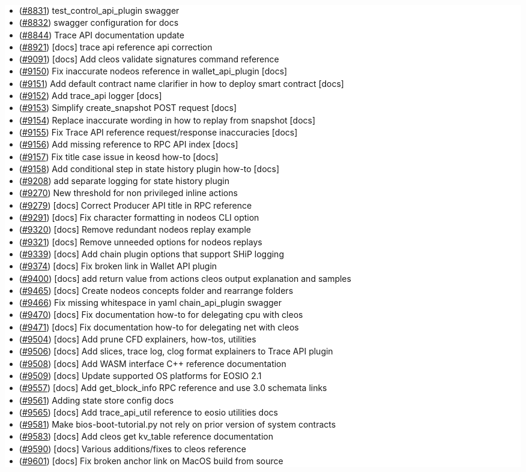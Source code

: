 - ([#8831](https://github.com/EOSIO/eos/pull/8831)) test_control_api_plugin swagger
- ([#8832](https://github.com/EOSIO/eos/pull/8832)) swagger configuration for docs
- ([#8844](https://github.com/EOSIO/eos/pull/8844)) Trace API documentation update
- ([#8921](https://github.com/EOSIO/eos/pull/8921)) [docs] trace api reference api correction
- ([#9091](https://github.com/EOSIO/eos/pull/9091)) [docs] Add cleos validate signatures command reference
- ([#9150](https://github.com/EOSIO/eos/pull/9150)) Fix inaccurate nodeos reference in wallet_api_plugin [docs]
- ([#9151](https://github.com/EOSIO/eos/pull/9151)) Add default contract name clarifier in how to deploy smart contract [docs]
- ([#9152](https://github.com/EOSIO/eos/pull/9152)) Add trace_api logger [docs]
- ([#9153](https://github.com/EOSIO/eos/pull/9153)) Simplify create_snapshot POST request [docs]
- ([#9154](https://github.com/EOSIO/eos/pull/9154)) Replace inaccurate wording in how to replay from snapshot [docs]
- ([#9155](https://github.com/EOSIO/eos/pull/9155)) Fix Trace API reference request/response inaccuracies [docs]
- ([#9156](https://github.com/EOSIO/eos/pull/9156)) Add missing reference to RPC API index [docs]
- ([#9157](https://github.com/EOSIO/eos/pull/9157)) Fix title case issue in keosd how-to [docs]
- ([#9158](https://github.com/EOSIO/eos/pull/9158)) Add conditional step in state history plugin how-to [docs]
- ([#9208](https://github.com/EOSIO/eos/pull/9208)) add separate logging for state history plugin
- ([#9270](https://github.com/EOSIO/eos/pull/9270)) New threshold for non privileged inline actions
- ([#9279](https://github.com/EOSIO/eos/pull/9279)) [docs] Correct Producer API title in RPC reference
- ([#9291](https://github.com/EOSIO/eos/pull/9291)) [docs] Fix character formatting in nodeos CLI option
- ([#9320](https://github.com/EOSIO/eos/pull/9320)) [docs] Remove redundant nodeos replay example
- ([#9321](https://github.com/EOSIO/eos/pull/9321)) [docs] Remove unneeded options for nodeos replays
- ([#9339](https://github.com/EOSIO/eos/pull/9339)) [docs] Add chain plugin options that support SHiP logging
- ([#9374](https://github.com/EOSIO/eos/pull/9374)) [docs] Fix broken link in Wallet API plugin
- ([#9400](https://github.com/EOSIO/eos/pull/9400)) [docs] add return value from actions cleos output explanation and samples
- ([#9465](https://github.com/EOSIO/eos/pull/9465)) [docs] Create nodeos concepts folder and rearrange folders
- ([#9466](https://github.com/EOSIO/eos/pull/9466)) Fix missing whitespace in yaml chain_api_plugin swagger
- ([#9470](https://github.com/EOSIO/eos/pull/9470)) [docs] Fix documentation how-to for delegating cpu with cleos
- ([#9471](https://github.com/EOSIO/eos/pull/9471)) [docs] Fix documentation how-to for delegating net with cleos
- ([#9504](https://github.com/EOSIO/eos/pull/9504)) [docs] Add prune CFD explainers, how-tos, utilities
- ([#9506](https://github.com/EOSIO/eos/pull/9506)) [docs] Add slices, trace log, clog format explainers to Trace API plugin
- ([#9508](https://github.com/EOSIO/eos/pull/9508)) [docs] Add WASM interface C++ reference documentation
- ([#9509](https://github.com/EOSIO/eos/pull/9509)) [docs] Update supported OS platforms for EOSIO 2.1
- ([#9557](https://github.com/EOSIO/eos/pull/9557)) [docs] Add get_block_info RPC reference and use 3.0 schemata links
- ([#9561](https://github.com/EOSIO/eos/pull/9561)) Adding state store config docs
- ([#9565](https://github.com/EOSIO/eos/pull/9565)) [docs] Add trace_api_util reference to eosio utilities docs
- ([#9581](https://github.com/EOSIO/eos/pull/9581)) Make bios-boot-tutorial.py not rely on prior version of system contracts
- ([#9583](https://github.com/EOSIO/eos/pull/9583)) [docs] Add cleos get kv_table reference documentation
- ([#9590](https://github.com/EOSIO/eos/pull/9590)) [docs] Various additions/fixes to cleos reference
- ([#9601](https://github.com/EOSIO/eos/pull/9601)) [docs] Fix broken anchor link on MacOS build from source